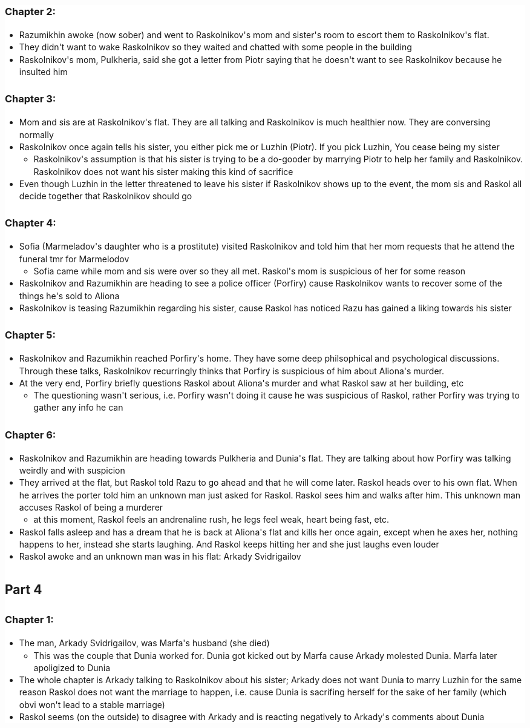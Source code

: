 ### Chapter 2:
- Razumikhin awoke (now sober) and went to Raskolnikov's mom and sister's room to escort them to Raskolnikov's flat. 
- They didn't want to wake Raskolnikov so they waited and chatted with some people in the building
- Raskolnikov's mom, Pulkheria, said she got a letter from Piotr saying that he doesn't want to see Raskolnikov because he insulted him

### Chapter 3:
- Mom and sis are at Raskolnikov's flat. They are all talking and Raskolnikov is much healthier now. They are conversing normally
- Raskolnikov once again tells his sister, you either pick me or Luzhin (Piotr). If you pick Luzhin, You cease being my sister
	- Raskolnikov's assumption is that his sister is trying to be a do-gooder by marrying Piotr to help her family and Raskolnikov. Raskolnikov does not want his sister making this kind of sacrifice
- Even though Luzhin in the letter threatened to leave his sister if Raskolnikov shows up to the event, the mom sis and Raskol all decide together that Raskolnikov should go

### Chapter 4:
- Sofia (Marmeladov's daughter who is a prostitute) visited Raskolnikov and told him that her mom requests that he attend the funeral tmr for Marmelodov
	- Sofia came while mom and sis were over so they all met. Raskol's mom is suspicious of her for some reason
- Raskolnikov and Razumikhin are heading to see a police officer (Porfiry) cause Raskolnikov wants to recover some of the things he's sold to Aliona
- Raskolnikov is teasing Razumikhin regarding his sister, cause Raskol has noticed Razu has gained a liking towards his sister

### Chapter 5:
- Raskolnikov and Razumikhin reached Porfiry's home. They have some deep philsophical and psychological discussions. Through these talks, Raskolnikov recurringly thinks that Porfiry is suspicious of him about Aliona's murder.
- At the very end, Porfiry briefly questions Raskol about Aliona's murder and what Raskol saw at her building, etc
	- The questioning wasn't serious, i.e. Porfiry wasn't doing it cause he was suspicious of Raskol, rather Porfiry was trying to gather any info he can

### Chapter 6:
- Raskolnikov and Razumikhin are heading towards Pulkheria and Dunia's flat. They are talking about how Porfiry was talking weirdly and with suspicion
- They arrived at the flat, but Raskol told Razu to go ahead and that he will come later. Raskol heads over to his own flat. When he arrives the porter told him an unknown man just asked for Raskol. Raskol sees him and walks after him. This unknown man accuses Raskol of being a murderer	
	- at this moment, Raskol feels an andrenaline rush, he legs feel weak, heart being fast, etc.
- Raskol falls asleep and has a dream that he is back at Aliona's flat and kills her once again, except when he axes her, nothing happens to her, instead she starts laughing. And Raskol keeps hitting her and she just laughs even louder
- Raskol awoke and an unknown man was in his flat: Arkady Svidrigailov


## Part 4
### Chapter 1:
- The man, Arkady Svidrigailov, was Marfa's husband (she died)
	- This was the couple that Dunia worked for. Dunia got kicked out by Marfa cause Arkady molested Dunia. Marfa later apoligized to Dunia
- The whole chapter is Arkady talking to Raskolnikov about his sister; Arkady does not want Dunia to marry Luzhin for the same reason Raskol does not want the marriage to happen, i.e. cause Dunia is sacrifing herself for the sake of her family (which obvi won't lead to a stable marriage)
- Raskol seems (on the outside) to disagree with Arkady and is reacting negatively to Arkady's comments about Dunia
